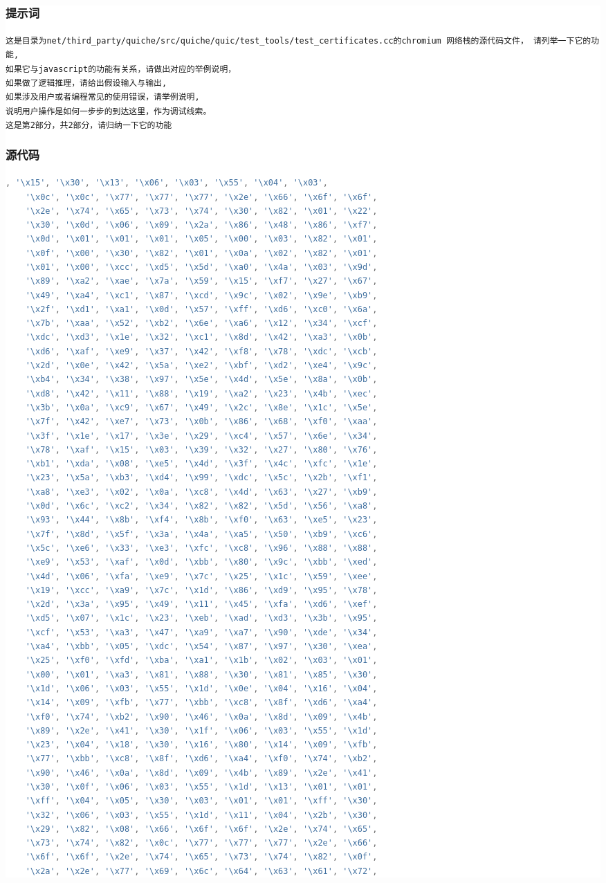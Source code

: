 ### 提示词
```
这是目录为net/third_party/quiche/src/quiche/quic/test_tools/test_certificates.cc的chromium 网络栈的源代码文件， 请列举一下它的功能, 
如果它与javascript的功能有关系，请做出对应的举例说明，
如果做了逻辑推理，请给出假设输入与输出,
如果涉及用户或者编程常见的使用错误，请举例说明,
说明用户操作是如何一步步的到达这里，作为调试线索。
这是第2部分，共2部分，请归纳一下它的功能
```

### 源代码
```cpp
, '\x15', '\x30', '\x13', '\x06', '\x03', '\x55', '\x04', '\x03',
    '\x0c', '\x0c', '\x77', '\x77', '\x77', '\x2e', '\x66', '\x6f', '\x6f',
    '\x2e', '\x74', '\x65', '\x73', '\x74', '\x30', '\x82', '\x01', '\x22',
    '\x30', '\x0d', '\x06', '\x09', '\x2a', '\x86', '\x48', '\x86', '\xf7',
    '\x0d', '\x01', '\x01', '\x01', '\x05', '\x00', '\x03', '\x82', '\x01',
    '\x0f', '\x00', '\x30', '\x82', '\x01', '\x0a', '\x02', '\x82', '\x01',
    '\x01', '\x00', '\xcc', '\xd5', '\x5d', '\xa0', '\x4a', '\x03', '\x9d',
    '\x89', '\xa2', '\xae', '\x7a', '\x59', '\x15', '\xf7', '\x27', '\x67',
    '\x49', '\xa4', '\xc1', '\x87', '\xcd', '\x9c', '\x02', '\x9e', '\xb9',
    '\x2f', '\xd1', '\xa1', '\x0d', '\x57', '\xff', '\xd6', '\xc0', '\x6a',
    '\x7b', '\xaa', '\x52', '\xb2', '\x6e', '\xa6', '\x12', '\x34', '\xcf',
    '\xdc', '\xd3', '\x1e', '\x32', '\xc1', '\x8d', '\x42', '\xa3', '\x0b',
    '\xd6', '\xaf', '\xe9', '\x37', '\x42', '\xf8', '\x78', '\xdc', '\xcb',
    '\x2d', '\x0e', '\x42', '\x5a', '\xe2', '\xbf', '\xd2', '\xe4', '\x9c',
    '\xb4', '\x34', '\x38', '\x97', '\x5e', '\x4d', '\x5e', '\x8a', '\x0b',
    '\xd8', '\x42', '\x11', '\x88', '\x19', '\xa2', '\x23', '\x4b', '\xec',
    '\x3b', '\x0a', '\xc9', '\x67', '\x49', '\x2c', '\x8e', '\x1c', '\x5e',
    '\x7f', '\x42', '\xe7', '\x73', '\x0b', '\x86', '\x68', '\xf0', '\xaa',
    '\x3f', '\x1e', '\x17', '\x3e', '\x29', '\xc4', '\x57', '\x6e', '\x34',
    '\x78', '\xaf', '\x15', '\x03', '\x39', '\x32', '\x27', '\x80', '\x76',
    '\xb1', '\xda', '\x08', '\xe5', '\x4d', '\x3f', '\x4c', '\xfc', '\x1e',
    '\x23', '\x5a', '\xb3', '\xd4', '\x99', '\xdc', '\x5c', '\x2b', '\xf1',
    '\xa8', '\xe3', '\x02', '\x0a', '\xc8', '\x4d', '\x63', '\x27', '\xb9',
    '\x0d', '\x6c', '\xc2', '\x34', '\x82', '\x82', '\x5d', '\x56', '\xa8',
    '\x93', '\x44', '\x8b', '\xf4', '\x8b', '\xf0', '\x63', '\xe5', '\x23',
    '\x7f', '\x8d', '\x5f', '\x3a', '\x4a', '\xa5', '\x50', '\xb9', '\xc6',
    '\x5c', '\xe6', '\x33', '\xe3', '\xfc', '\xc8', '\x96', '\x88', '\x88',
    '\xe9', '\x53', '\xaf', '\x0d', '\xbb', '\x80', '\x9c', '\xbb', '\xed',
    '\x4d', '\x06', '\xfa', '\xe9', '\x7c', '\x25', '\x1c', '\x59', '\xee',
    '\x19', '\xcc', '\xa9', '\x7c', '\x1d', '\x86', '\xd9', '\x95', '\x78',
    '\x2d', '\x3a', '\x95', '\x49', '\x11', '\x45', '\xfa', '\xd6', '\xef',
    '\xd5', '\x07', '\x1c', '\x23', '\xeb', '\xad', '\xd3', '\x3b', '\x95',
    '\xcf', '\x53', '\xa3', '\x47', '\xa9', '\xa7', '\x90', '\xde', '\x34',
    '\xa4', '\xbb', '\x05', '\xdc', '\x54', '\x87', '\x97', '\x30', '\xea',
    '\x25', '\xf0', '\xfd', '\xba', '\xa1', '\x1b', '\x02', '\x03', '\x01',
    '\x00', '\x01', '\xa3', '\x81', '\x88', '\x30', '\x81', '\x85', '\x30',
    '\x1d', '\x06', '\x03', '\x55', '\x1d', '\x0e', '\x04', '\x16', '\x04',
    '\x14', '\x09', '\xfb', '\x77', '\xbb', '\xc8', '\x8f', '\xd6', '\xa4',
    '\xf0', '\x74', '\xb2', '\x90', '\x46', '\x0a', '\x8d', '\x09', '\x4b',
    '\x89', '\x2e', '\x41', '\x30', '\x1f', '\x06', '\x03', '\x55', '\x1d',
    '\x23', '\x04', '\x18', '\x30', '\x16', '\x80', '\x14', '\x09', '\xfb',
    '\x77', '\xbb', '\xc8', '\x8f', '\xd6', '\xa4', '\xf0', '\x74', '\xb2',
    '\x90', '\x46', '\x0a', '\x8d', '\x09', '\x4b', '\x89', '\x2e', '\x41',
    '\x30', '\x0f', '\x06', '\x03', '\x55', '\x1d', '\x13', '\x01', '\x01',
    '\xff', '\x04', '\x05', '\x30', '\x03', '\x01', '\x01', '\xff', '\x30',
    '\x32', '\x06', '\x03', '\x55', '\x1d', '\x11', '\x04', '\x2b', '\x30',
    '\x29', '\x82', '\x08', '\x66', '\x6f', '\x6f', '\x2e', '\x74', '\x65',
    '\x73', '\x74', '\x82', '\x0c', '\x77', '\x77', '\x77', '\x2e', '\x66',
    '\x6f', '\x6f', '\x2e', '\x74', '\x65', '\x73', '\x74', '\x82', '\x0f',
    '\x2a', '\x2e', '\x77', '\x69', '\x6c', '\x64', '\x63', '\x61', '\x72',
```